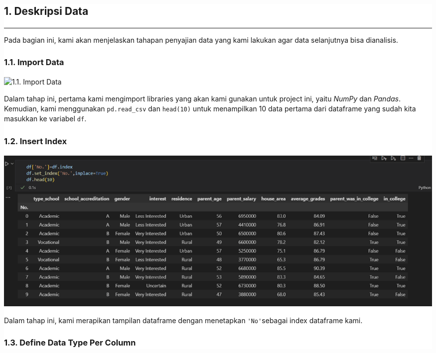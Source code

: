 ## 1. Deskripsi Data
---
Pada bagian ini, kami akan menjelaskan tahapan penyajian data yang kami lakukan agar data selanjutnya bisa dianalisis.

### 1.1. Import Data
![1.1. Import Data](https://github.com/kevinchenkc/EDA-Go-To_College/blob/main/Images/1.1.Import_Data.png?raw=True)

Dalam tahap ini, pertama kami mengimport libraries yang akan kami gunakan untuk project ini, yaitu _NumPy_ dan _Pandas_. Kemudian, kami menggunakan `pd.read_csv` dan `head(10)` untuk menampilkan 10 data pertama dari dataframe yang sudah kita masukkan ke variabel `df`.

### 1.2. Insert Index
![1.2. Insert Index](Images/1.2.Insert_Index.png)

Dalam tahap ini, kami merapikan tampilan dataframe dengan menetapkan `'No'`sebagai index dataframe kami.

### 1.3. Define Data Type Per Column
